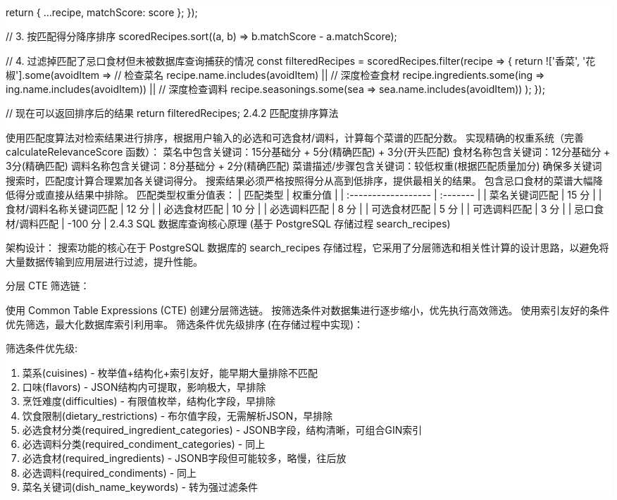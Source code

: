   return {
    ...recipe,
    matchScore: score
  };
});

// 3. 按匹配得分降序排序
scoredRecipes.sort((a, b) => b.matchScore - a.matchScore);

// 4. 过滤掉匹配了忌口食材但未被数据库查询捕获的情况
const filteredRecipes = scoredRecipes.filter(recipe => {
  return !['香菜', '花椒'].some(avoidItem =>
    // 检查菜名
    recipe.name.includes(avoidItem) ||
    // 深度检查食材
    recipe.ingredients.some(ing => ing.name.includes(avoidItem)) ||
    // 深度检查调料
    recipe.seasonings.some(sea => sea.name.includes(avoidItem))
  );
});

// 现在可以返回排序后的结果
return filteredRecipes;
2.4.2 匹配度排序算法

使用匹配度算法对检索结果进行排序，根据用户输入的必选和可选食材/调料，计算每个菜谱的匹配分数。
实现精确的权重系统（完善 calculateRelevanceScore 函数）：
菜名中包含关键词：15分基础分 + 5分(精确匹配) + 3分(开头匹配)
食材名称包含关键词：12分基础分 + 3分(精确匹配)
调料名称包含关键词：8分基础分 + 2分(精确匹配)
菜谱描述/步骤包含关键词：较低权重(根据匹配质量加分)
确保多关键词搜索时，匹配度计算合理累加各关键词得分。
搜索结果必须严格按照得分从高到低排序，提供最相关的结果。
包含忌口食材的菜谱大幅降低得分或直接从结果中排除。
匹配类型权重分值表： | 匹配类型 | 权重分值 | | :------------------ | :------- | | 菜名关键词匹配 | 15 分 | | 食材/调料名称关键词匹配 | 12 分 | | 必选食材匹配 | 10 分 | | 必选调料匹配 | 8 分 | | 可选食材匹配 | 5 分 | | 可选调料匹配 | 3 分 | | 忌口食材/调料匹配 | -100 分 |
2.4.3 SQL 数据库查询核心原理 (基于 PostgreSQL 存储过程 search_recipes)

架构设计： 搜索功能的核心在于 PostgreSQL 数据库的 search_recipes 存储过程，它采用了分层筛选和相关性计算的设计思路，以避免将大量数据传输到应用层进行过滤，提升性能。

分层 CTE 筛选链：

使用 Common Table Expressions (CTE) 创建分层筛选链。
按筛选条件对数据集进行逐步缩小，优先执行高效筛选。
使用索引友好的条件优先筛选，最大化数据库索引利用率。
筛选条件优先级排序 (在存储过程中实现)：

筛选条件优先级:
1. 菜系(cuisines) - 枚举值+结构化+索引友好，能早期大量排除不匹配
2. 口味(flavors) - JSON结构内可提取，影响极大，早排除
3. 烹饪难度(difficulties) - 有限值枚举，结构化字段，早排除
4. 饮食限制(dietary_restrictions) - 布尔值字段，无需解析JSON，早排除
5. 必选食材分类(required_ingredient_categories) - JSONB字段，结构清晰，可组合GIN索引
6. 必选调料分类(required_condiment_categories) - 同上
7. 必选食材(required_ingredients) - JSONB字段但可能较多，略慢，往后放
8. 必选调料(required_condiments) - 同上
9. 菜名关键词(dish_name_keywords) - 转为强过滤条件
